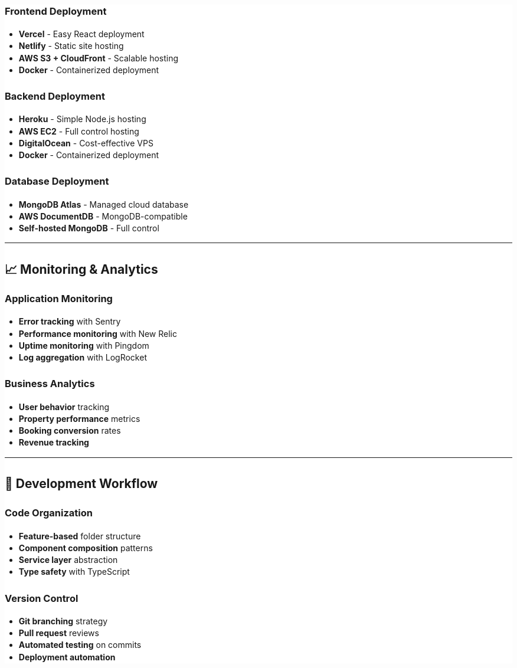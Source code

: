 ### **Frontend Deployment**
- **Vercel** - Easy React deployment
- **Netlify** - Static site hosting
- **AWS S3 + CloudFront** - Scalable hosting
- **Docker** - Containerized deployment

### **Backend Deployment**
- **Heroku** - Simple Node.js hosting
- **AWS EC2** - Full control hosting
- **DigitalOcean** - Cost-effective VPS
- **Docker** - Containerized deployment

### **Database Deployment**
- **MongoDB Atlas** - Managed cloud database
- **AWS DocumentDB** - MongoDB-compatible
- **Self-hosted MongoDB** - Full control

---

## 📈 **Monitoring & Analytics**

### **Application Monitoring**
- **Error tracking** with Sentry
- **Performance monitoring** with New Relic
- **Uptime monitoring** with Pingdom
- **Log aggregation** with LogRocket

### **Business Analytics**
- **User behavior** tracking
- **Property performance** metrics
- **Booking conversion** rates
- **Revenue tracking**

---

## 🔧 **Development Workflow**

### **Code Organization**
- **Feature-based** folder structure
- **Component composition** patterns
- **Service layer** abstraction
- **Type safety** with TypeScript

### **Version Control**
- **Git branching** strategy
- **Pull request** reviews
- **Automated testing** on commits
- **Deployment automation**
